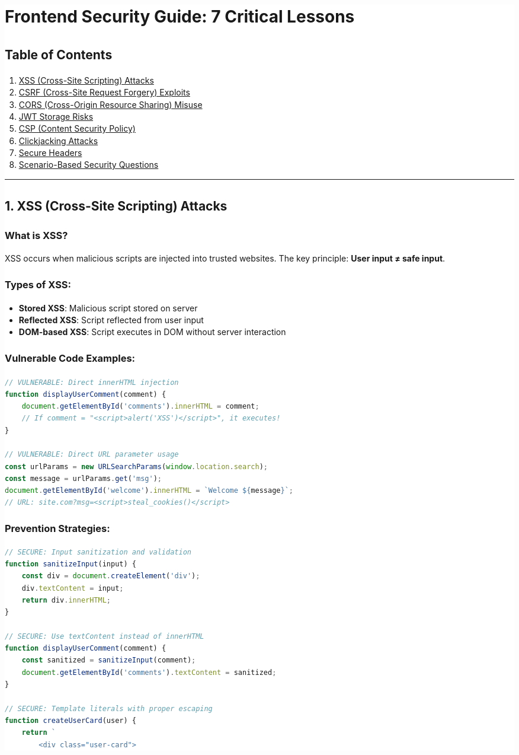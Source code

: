 # Frontend Security Guide: 7 Critical Lessons

## Table of Contents
1. [XSS (Cross-Site Scripting) Attacks](#1-xss-cross-site-scripting-attacks)
2. [CSRF (Cross-Site Request Forgery) Exploits](#2-csrf-cross-site-request-forgery-exploits)
3. [CORS (Cross-Origin Resource Sharing) Misuse](#3-cors-cross-origin-resource-sharing-misuse)
4. [JWT Storage Risks](#4-jwt-storage-risks)
5. [CSP (Content Security Policy)](#5-csp-content-security-policy)
6. [Clickjacking Attacks](#6-clickjacking-attacks)
7. [Secure Headers](#7-secure-headers)
8. [Scenario-Based Security Questions](#8-scenario-based-security-questions)

---

## 1. XSS (Cross-Site Scripting) Attacks

### What is XSS?
XSS occurs when malicious scripts are injected into trusted websites. The key principle: **User input ≠ safe input**.

### Types of XSS:
- **Stored XSS**: Malicious script stored on server
- **Reflected XSS**: Script reflected from user input
- **DOM-based XSS**: Script executes in DOM without server interaction

### Vulnerable Code Examples:

```javascript
// VULNERABLE: Direct innerHTML injection
function displayUserComment(comment) {
    document.getElementById('comments').innerHTML = comment;
    // If comment = "<script>alert('XSS')</script>", it executes!
}

// VULNERABLE: Direct URL parameter usage
const urlParams = new URLSearchParams(window.location.search);
const message = urlParams.get('msg');
document.getElementById('welcome').innerHTML = `Welcome ${message}`;
// URL: site.com?msg=<script>steal_cookies()</script>
```

### Prevention Strategies:

```javascript
// SECURE: Input sanitization and validation
function sanitizeInput(input) {
    const div = document.createElement('div');
    div.textContent = input;
    return div.innerHTML;
}

// SECURE: Use textContent instead of innerHTML
function displayUserComment(comment) {
    const sanitized = sanitizeInput(comment);
    document.getElementById('comments').textContent = sanitized;
}

// SECURE: Template literals with proper escaping
function createUserCard(user) {
    return `
        <div class="user-card">
```